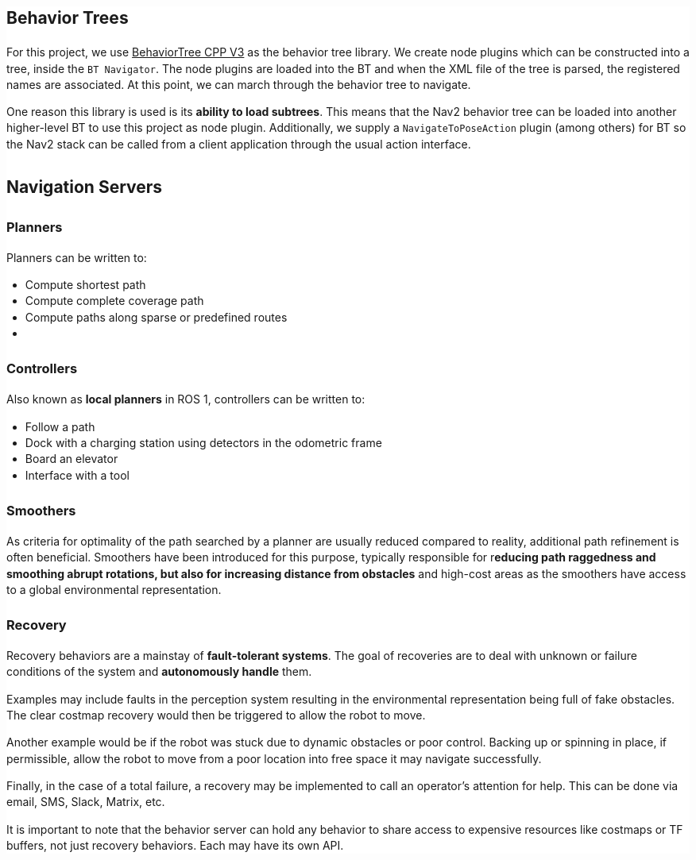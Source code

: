 ## Behavior Trees
For this project, we use [BehaviorTree CPP V3](https://www.behaviortree.dev/) as the behavior tree library. We create node plugins which can be constructed into a tree, inside the `BT Navigator`. The node plugins are loaded into the BT and when the XML file of the tree is parsed, the registered names are associated. At this point, we can march through the behavior tree to navigate.

One reason this library is used is its **ability to load subtrees**. This means that the Nav2 behavior tree can be loaded into another higher-level BT to use this project as node plugin. Additionally, we supply a `NavigateToPoseAction` plugin (among others) for BT so the Nav2 stack can be called from a client application through the usual action interface.

## Navigation Servers

### Planners
Planners can be written to:
- Compute shortest path
- Compute complete coverage path
- Compute paths along sparse or predefined routes
- 
### Controllers
Also known as **local planners** in ROS 1, controllers can be written to:
- Follow a path
- Dock with a charging station using detectors in the odometric frame
- Board an elevator
- Interface with a tool

### Smoothers
As criteria for optimality of the path searched by a planner are usually reduced compared to reality, additional path refinement is often beneficial. Smoothers have been introduced for this purpose, typically responsible for r**educing path raggedness and smoothing abrupt rotations, but also for increasing distance from obstacles** and high-cost areas as the smoothers have access to a global environmental representation.

### Recovery
Recovery behaviors are a mainstay of **fault-tolerant systems**. The goal of recoveries are to deal with unknown or failure conditions of the system and **autonomously handle** them. 

Examples may include faults in the perception system resulting in the environmental representation being full of fake obstacles. The clear costmap recovery would then be triggered to allow the robot to move.

Another example would be if the robot was stuck due to dynamic obstacles or poor control. Backing up or spinning in place, if permissible, allow the robot to move from a poor location into free space it may navigate successfully.

Finally, in the case of a total failure, a recovery may be implemented to call an operator’s attention for help. This can be done via email, SMS, Slack, Matrix, etc.

It is important to note that the behavior server can hold any behavior to share access to expensive resources like costmaps or TF buffers, not just recovery behaviors. Each may have its own API.
